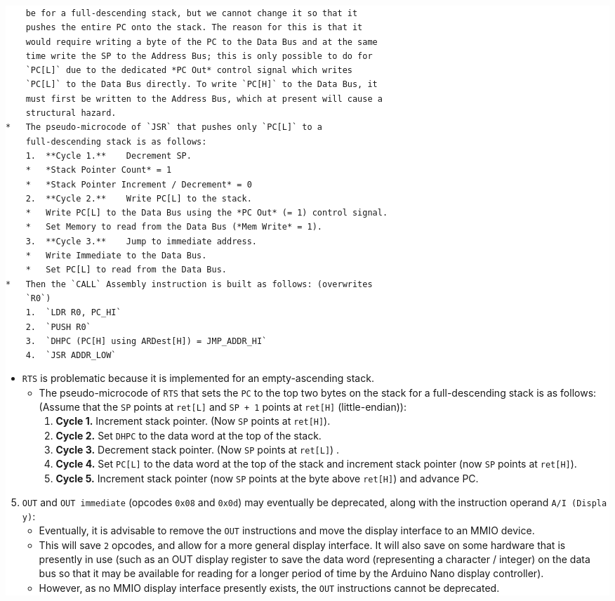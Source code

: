         be for a full-descending stack, but we cannot change it so that it
        pushes the entire PC onto the stack. The reason for this is that it
        would require writing a byte of the PC to the Data Bus and at the same
        time write the SP to the Address Bus; this is only possible to do for
        `PC[L]` due to the dedicated *PC Out* control signal which writes 
        `PC[L]` to the Data Bus directly. To write `PC[H]` to the Data Bus, it
        must first be written to the Address Bus, which at present will cause a
        structural hazard.
    *   The pseudo-microcode of `JSR` that pushes only `PC[L]` to a
        full-descending stack is as follows:
        1.  **Cycle 1.**    Decrement SP.
        *   *Stack Pointer Count* = 1
        *   *Stack Pointer Increment / Decrement* = 0
        2.  **Cycle 2.**    Write PC[L] to the stack.
        *   Write PC[L] to the Data Bus using the *PC Out* (= 1) control signal.
        *   Set Memory to read from the Data Bus (*Mem Write* = 1).
        3.  **Cycle 3.**    Jump to immediate address.
        *   Write Immediate to the Data Bus.
        *   Set PC[L] to read from the Data Bus.
    *   Then the `CALL` Assembly instruction is built as follows: (overwrites
        `R0`)
        1.  `LDR R0, PC_HI`
        2.  `PUSH R0`
        3.  `DHPC (PC[H] using ARDest[H]) = JMP_ADDR_HI`
        4.  `JSR ADDR_LOW`
*   `RTS` is problematic because it is implemented for an empty-ascending stack.
    *   The pseudo-microcode of `RTS` that sets the `PC` to the top two bytes on
        the stack for a full-descending stack is as follows:
        (Assume that the `SP` points at `ret[L]` and `SP + 1` points at `ret[H]`
        (little-endian)):
        1.  **Cycle 1.**    Increment stack pointer. (Now `SP` points at 
            `ret[H]`).
        2.  **Cycle 2.**    Set `DHPC` to the data word at the top of the stack.
        3.  **Cycle 3.**    Decrement stack pointer. (Now `SP` points at 
            `ret[L]`) .
        4.  **Cycle 4.**    Set `PC[L]` to the data word at the top of the stack
            and increment stack pointer (now `SP` points at `ret[H]`).
        5.  **Cycle 5.**    Increment stack pointer (now `SP` points at the byte
            above `ret[H]`) and advance PC.
5.  `OUT` and `OUT immediate` (opcodes `0x08` and `0x0d`) may eventually be 
    deprecated, along with the instruction operand `A/I (Display)`:
    *   Eventually, it is advisable to remove the `OUT` instructions and move 
        the display interface to an MMIO device.
    *   This will save `2` opcodes, and allow for a more general display
        interface. It will also save on some hardware that is presently in use 
        (such as an OUT display register to save the data word (representing a 
        character / integer) on the data bus so that it may be available for 
        reading for a longer period of time by the Arduino Nano display
        controller).
    *   However, as no MMIO display interface presently exists, the `OUT`
        instructions cannot be deprecated.

